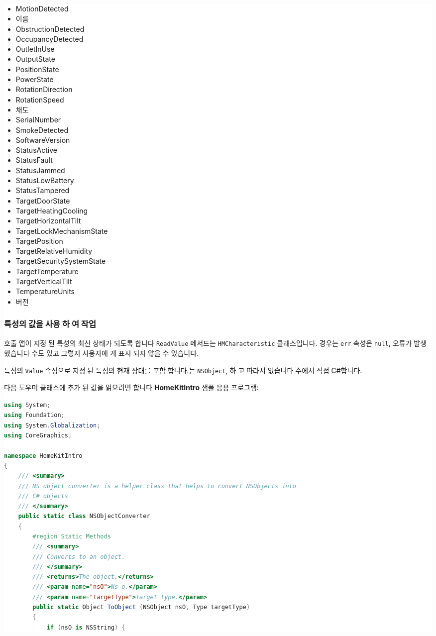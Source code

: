  - MotionDetected
 - 이름
 - ObstructionDetected
 - OccupancyDetected
 - OutletInUse
 - OutputState
 - PositionState
 - PowerState
 - RotationDirection
 - RotationSpeed
 - 채도
 - SerialNumber
 - SmokeDetected
 - SoftwareVersion
 - StatusActive
 - StatusFault
 - StatusJammed
 - StatusLowBattery
 - StatusTampered
 - TargetDoorState
 - TargetHeatingCooling
 - TargetHorizontalTilt
 - TargetLockMechanismState
 - TargetPosition
 - TargetRelativeHumidity
 - TargetSecuritySystemState
 - TargetTemperature
 - TargetVerticalTilt
 - TemperatureUnits
 - 버전

### <a name="working-with-a-characteristics-value"></a>특성의 값을 사용 하 여 작업

호출 앱이 지정 된 특성의 최신 상태가 되도록 합니다 `ReadValue` 메서드는 `HMCharacteristic` 클래스입니다. 경우는 `err` 속성은 `null`, 오류가 발생 했습니다 수도 있고 그렇지 사용자에 게 표시 되지 않을 수 있습니다.

특성의 `Value` 속성으로 지정 된 특성의 현재 상태를 포함 합니다.는 `NSObject`, 하 고 따라서 없습니다 수에서 직접 C#합니다.

다음 도우미 클래스에 추가 된 값을 읽으려면 합니다 **HomeKitIntro** 샘플 응용 프로그램:

```csharp
using System;
using Foundation;
using System.Globalization;
using CoreGraphics;

namespace HomeKitIntro
{
    /// <summary>
    /// NS object converter is a helper class that helps to convert NSObjects into
    /// C# objects
    /// </summary>
    public static class NSObjectConverter
    {
        #region Static Methods
        /// <summary>
        /// Converts to an object.
        /// </summary>
        /// <returns>The object.</returns>
        /// <param name="nsO">Ns o.</param>
        /// <param name="targetType">Target type.</param>
        public static Object ToObject (NSObject nsO, Type targetType)
        {
            if (nsO is NSString) {
```
